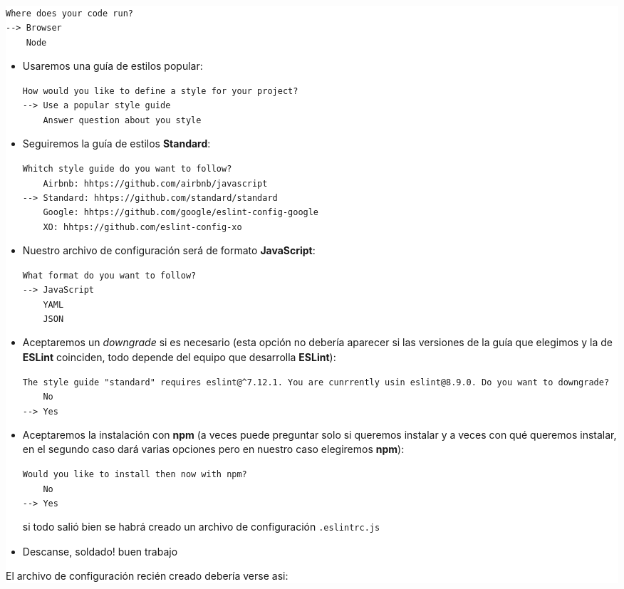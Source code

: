   ```
  Where does your code run?
  --> Browser
      Node
  ```

- Usaremos una guía de estilos popular:

  ```
  How would you like to define a style for your project?
  --> Use a popular style guide
      Answer question about you style
  ```

- Seguiremos la guía de estilos **Standard**:

  ```
  Whitch style guide do you want to follow?
      Airbnb: hhtps://github.com/airbnb/javascript
  --> Standard: hhtps://github.com/standard/standard
      Google: hhtps://github.com/google/eslint-config-google
      XO: hhtps://github.com/eslint-config-xo
  ```

- Nuestro archivo de configuración será de formato **JavaScript**:

  ```
  What format do you want to follow?
  --> JavaScript
      YAML
      JSON
  ```

- Aceptaremos un _downgrade_ si es necesario (esta opción no debería aparecer si las versiones de la guía que elegimos y la de **ESLint** coinciden, todo depende del equipo que desarrolla **ESLint**):

  ```
  The style guide "standard" requires eslint@^7.12.1. You are cunrrently usin eslint@8.9.0. Do you want to downgrade?
      No
  --> Yes
  ```

- Aceptaremos la instalación con **npm** (a veces puede preguntar solo si queremos instalar y a veces con qué queremos instalar, en el segundo caso dará varias opciones pero en nuestro caso elegiremos **npm**):

  ```
  Would you like to install then now with npm?
      No
  --> Yes
  ```

  si todo salió bien se habrá creado un archivo de configuración `.eslintrc.js`

- Descanse, soldado! buen trabajo

El archivo de configuración recién creado debería verse asi:
